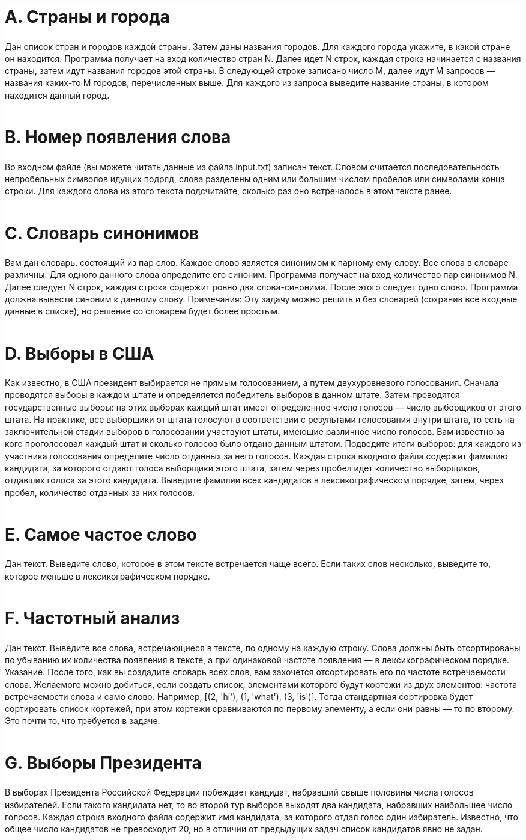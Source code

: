 # A. Страны и города
Дан список стран и городов каждой страны. Затем даны названия городов. Для каждого города укажите, в какой стране он находится.
Программа получает на вход количество стран N. Далее идет N строк, каждая строка начинается с названия страны, затем идут названия городов этой страны. В следующей строке записано число M, далее идут M запросов — названия каких-то M городов, перечисленных выше.
Для каждого из запроса выведите название страны, в котором находится данный город.
# B. Номер появления слова
Во входном файле (вы можете читать данные из файла input.txt) записан текст. Словом считается последовательность непробельных символов идущих подряд, слова разделены одним или большим числом пробелов или символами конца строки. Для каждого слова из этого текста подсчитайте, сколько раз оно встречалось в этом тексте ранее.
# C. Словарь синонимов
Вам дан словарь, состоящий из пар слов. Каждое слово является синонимом к парному ему слову. Все слова в словаре различны. Для одного данного слова определите его синоним.
Программа получает на вход количество пар синонимов N. Далее следует N строк, каждая строка содержит ровно два слова-синонима. После этого следует одно слово.
Программа должна вывести синоним к данному слову.
Примечания: Эту задачу можно решить и без словарей (сохранив все входные данные в списке), но решение со словарем будет более простым.
# D. Выборы в США
Как известно, в США президент выбирается не прямым голосованием, а путем двухуровневого голосования. Сначала проводятся выборы в каждом штате и определяется победитель выборов в данном штате. Затем проводятся государственные выборы: на этих выборах каждый штат имеет определенное число голосов — число выборщиков от этого штата. На практике, все выборщики от штата голосуют в соответствии с результами голосования внутри штата, то есть на заключительной стадии выборов в голосовании участвуют штаты, имеющие различное число голосов. Вам известно за кого проголосовал каждый штат и сколько голосов было отдано данным штатом. Подведите итоги выборов: для каждого из участника голосования определите число отданных за него голосов.
Каждая строка входного файла содержит фамилию кандидата, за которого отдают голоса выборщики этого штата, затем через пробел идет количество выборщиков, отдавших голоса за этого кандидата.
Выведите фамилии всех кандидатов в лексикографическом порядке, затем, через пробел, количество отданных за них голосов.
# E. Самое частое слово
Дан текст. Выведите слово, которое в этом тексте встречается чаще всего. Если таких слов несколько, выведите то, которое меньше в лексикографическом порядке.
# F. Частотный анализ
Дан текст. Выведите все слова, встречающиеся в тексте, по одному на каждую строку. Слова должны быть отсортированы по убыванию их количества появления в тексте, а при одинаковой частоте появления — в лексикографическом порядке. Указание. После того, как вы создадите словарь всех слов, вам захочется отсортировать его по частоте встречаемости слова. Желаемого можно добиться, если создать список, элементами которого будут кортежи из двух элементов: частота встречаемости слова и само слово. Например, [(2, 'hi'), (1, 'what'), (3, 'is')]. Тогда стандартная сортировка будет сортировать список кортежей, при этом кортежи сравниваются по первому элементу, а если они равны — то по второму. Это почти то, что требуется в задаче.
# G. Выборы Президента
В выборах Президента Российской Федерации побеждает кандидат, набравший свыше половины числа голосов избирателей. Если такого кандидата нет, то во второй тур выборов выходят два кандидата, набравших наибольшее число голосов.
Каждая строка входного файла содержит имя кандидата, за которого отдал голос один избиратель. Известно, что общее число кандидатов не превосходит 20, но в отличии от предыдущих задач список кандидатов явно не задан.